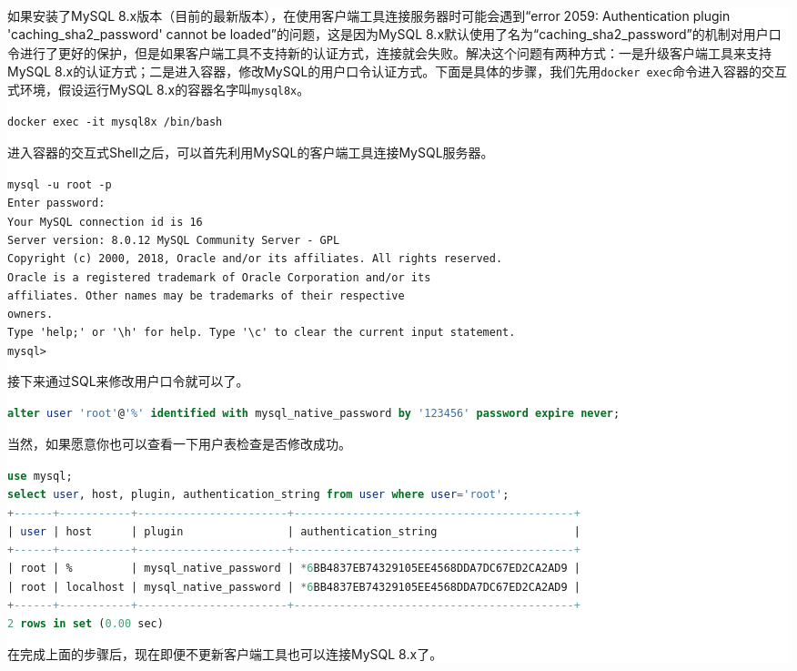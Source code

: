 如果安装了MySQL 8.x版本（目前的最新版本），在使用客户端工具连接服务器时可能会遇到“error 2059: Authentication plugin 'caching\_sha2\_password' cannot be loaded”的问题，这是因为MySQL 8.x默认使用了名为“caching\_sha2\_password”的机制对用户口令进行了更好的保护，但是如果客户端工具不支持新的认证方式，连接就会失败。解决这个问题有两种方式：一是升级客户端工具来支持MySQL 8.x的认证方式；二是进入容器，修改MySQL的用户口令认证方式。下面是具体的步骤，我们先用`docker exec`命令进入容器的交互式环境，假设运行MySQL 8.x的容器名字叫`mysql8x`。

```text
docker exec -it mysql8x /bin/bash
```

进入容器的交互式Shell之后，可以首先利用MySQL的客户端工具连接MySQL服务器。

```text
mysql -u root -p
Enter password:
Your MySQL connection id is 16
Server version: 8.0.12 MySQL Community Server - GPL
Copyright (c) 2000, 2018, Oracle and/or its affiliates. All rights reserved.
Oracle is a registered trademark of Oracle Corporation and/or its
affiliates. Other names may be trademarks of their respective
owners.
Type 'help;' or '\h' for help. Type '\c' to clear the current input statement.
mysql>
```

接下来通过SQL来修改用户口令就可以了。

```sql
alter user 'root'@'%' identified with mysql_native_password by '123456' password expire never;
```

当然，如果愿意你也可以查看一下用户表检查是否修改成功。

```sql
use mysql;
select user, host, plugin, authentication_string from user where user='root';
+------+-----------+-----------------------+-------------------------------------------+
| user | host      | plugin                | authentication_string                     |
+------+-----------+-----------------------+-------------------------------------------+
| root | %         | mysql_native_password | *6BB4837EB74329105EE4568DDA7DC67ED2CA2AD9 |
| root | localhost | mysql_native_password | *6BB4837EB74329105EE4568DDA7DC67ED2CA2AD9 |
+------+-----------+-----------------------+-------------------------------------------+
2 rows in set (0.00 sec)
```

在完成上面的步骤后，现在即便不更新客户端工具也可以连接MySQL 8.x了。

